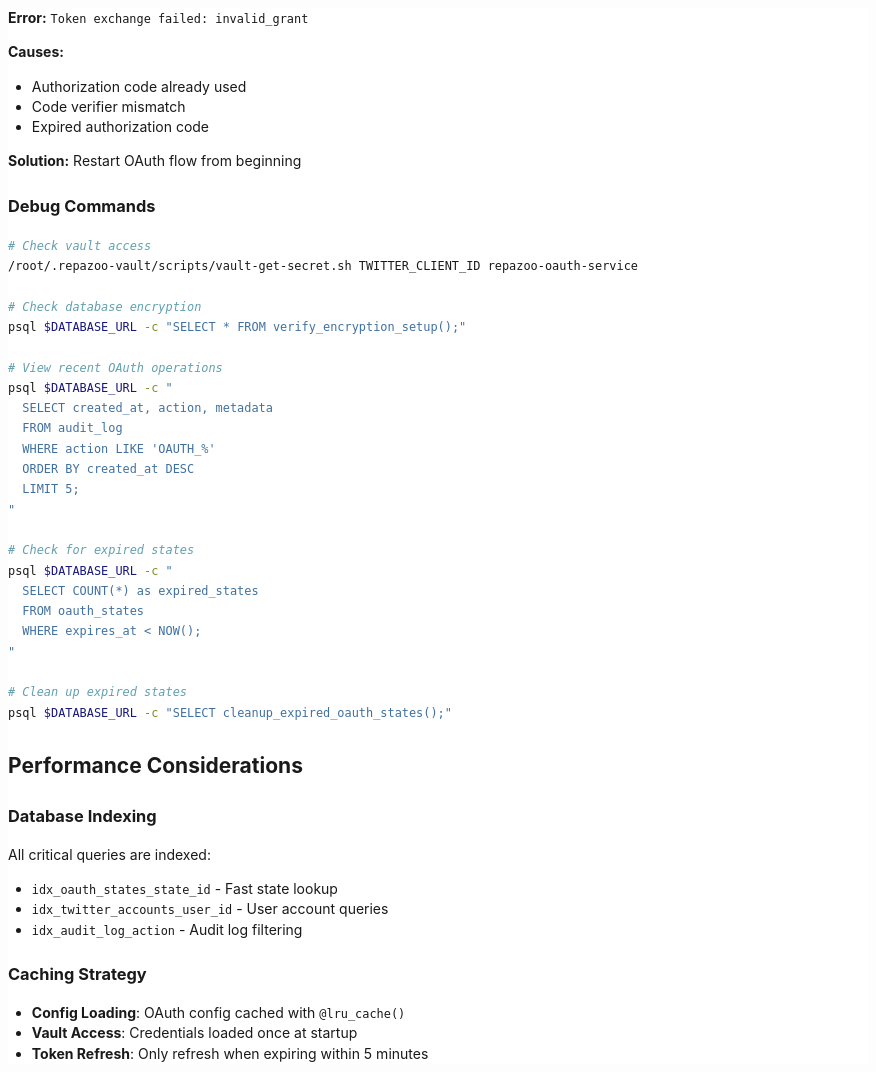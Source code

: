 **Error:** `Token exchange failed: invalid_grant`

**Causes:**
- Authorization code already used
- Code verifier mismatch
- Expired authorization code

**Solution:** Restart OAuth flow from beginning

### Debug Commands

```bash
# Check vault access
/root/.repazoo-vault/scripts/vault-get-secret.sh TWITTER_CLIENT_ID repazoo-oauth-service

# Check database encryption
psql $DATABASE_URL -c "SELECT * FROM verify_encryption_setup();"

# View recent OAuth operations
psql $DATABASE_URL -c "
  SELECT created_at, action, metadata
  FROM audit_log
  WHERE action LIKE 'OAUTH_%'
  ORDER BY created_at DESC
  LIMIT 5;
"

# Check for expired states
psql $DATABASE_URL -c "
  SELECT COUNT(*) as expired_states
  FROM oauth_states
  WHERE expires_at < NOW();
"

# Clean up expired states
psql $DATABASE_URL -c "SELECT cleanup_expired_oauth_states();"
```

## Performance Considerations

### Database Indexing

All critical queries are indexed:
- `idx_oauth_states_state_id` - Fast state lookup
- `idx_twitter_accounts_user_id` - User account queries
- `idx_audit_log_action` - Audit log filtering

### Caching Strategy

- **Config Loading**: OAuth config cached with `@lru_cache()`
- **Vault Access**: Credentials loaded once at startup
- **Token Refresh**: Only refresh when expiring within 5 minutes

